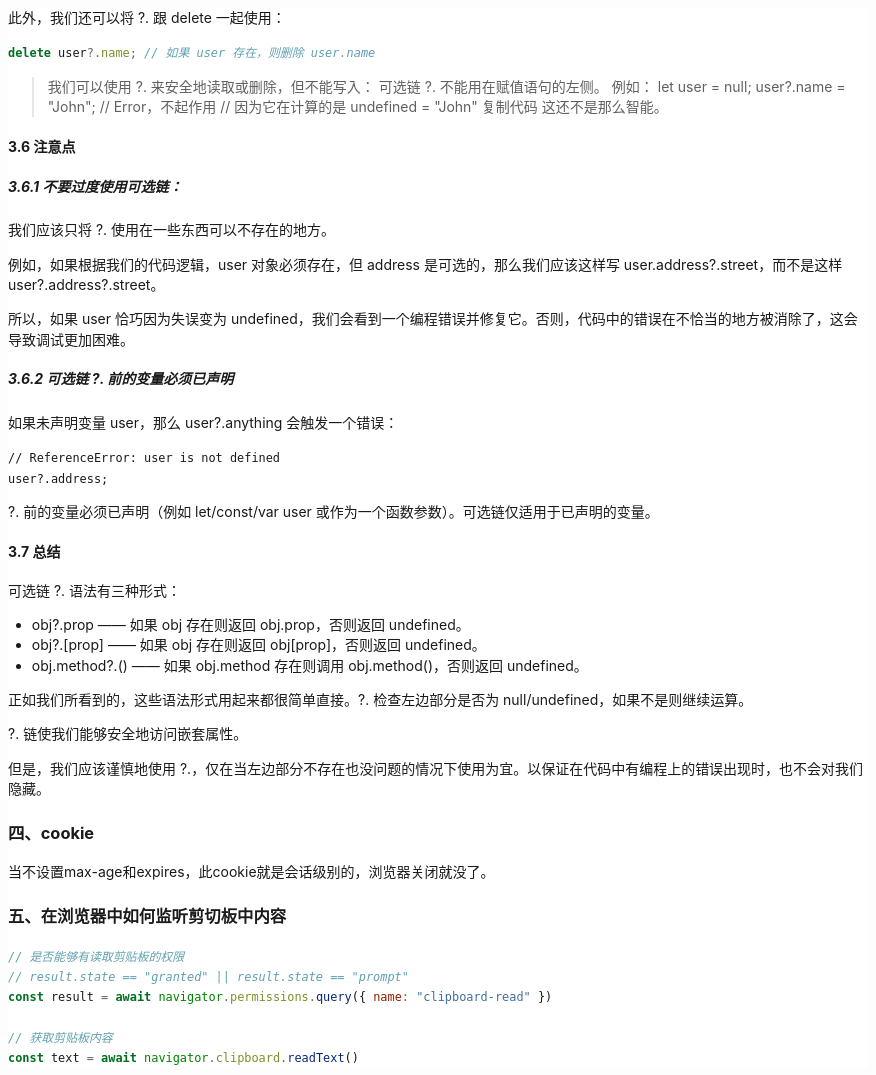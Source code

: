 此外，我们还可以将 ?. 跟 delete 一起使用：

```js
delete user?.name; // 如果 user 存在，则删除 user.name
```

> 我们可以使用 ?. 来安全地读取或删除，但不能写入：
> 可选链 ?. 不能用在赋值语句的左侧。
> 例如：
> let user = null;
> user?.name = "John"; // Error，不起作用
> // 因为它在计算的是 undefined = "John"
> 复制代码
> 这还不是那么智能。

#### 3.6 注意点

##### 3.6.1 不要过度使用可选链：

我们应该只将 ?. 使用在一些东西可以不存在的地方。

例如，如果根据我们的代码逻辑，user 对象必须存在，但 address 是可选的，那么我们应该这样写 user.address?.street，而不是这样 user?.address?.street。

所以，如果 user 恰巧因为失误变为 undefined，我们会看到一个编程错误并修复它。否则，代码中的错误在不恰当的地方被消除了，这会导致调试更加困难。

##### 3.6.2 可选链 ?. 前的变量必须已声明

如果未声明变量 user，那么 user?.anything 会触发一个错误：

```
// ReferenceError: user is not defined
user?.address;
```

?. 前的变量必须已声明（例如 let/const/var user 或作为一个函数参数）。可选链仅适用于已声明的变量。

#### 3.7 总结

可选链 ?. 语法有三种形式：

- obj?.prop —— 如果 obj 存在则返回 obj.prop，否则返回 undefined。
- obj?.[prop] —— 如果 obj 存在则返回 obj[prop]，否则返回 undefined。
- obj.method?.() —— 如果 obj.method 存在则调用 obj.method()，否则返回 undefined。

正如我们所看到的，这些语法形式用起来都很简单直接。?. 检查左边部分是否为 null/undefined，如果不是则继续运算。

?. 链使我们能够安全地访问嵌套属性。

但是，我们应该谨慎地使用 ?.，仅在当左边部分不存在也没问题的情况下使用为宜。以保证在代码中有编程上的错误出现时，也不会对我们隐藏。

### 四、cookie

当不设置max-age和expires，此cookie就是会话级别的，浏览器关闭就没了。

### 五、在浏览器中如何监听剪切板中内容

```js
// 是否能够有读取剪贴板的权限
// result.state == "granted" || result.state == "prompt"
const result = await navigator.permissions.query({ name: "clipboard-read" })

// 获取剪贴板内容
const text = await navigator.clipboard.readText()
```
